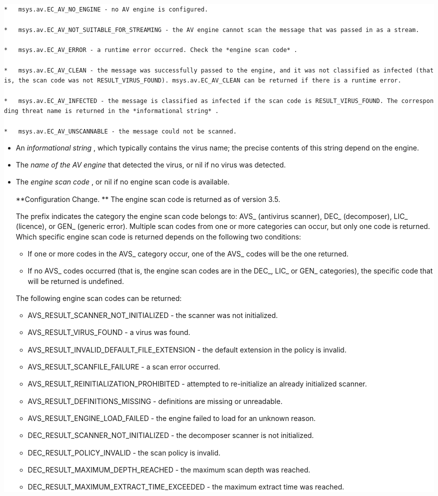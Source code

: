     *   msys.av.EC_AV_NO_ENGINE - no AV engine is configured.

    *   msys.av.EC_AV_NOT_SUITABLE_FOR_STREAMING - the AV engine cannot scan the message that was passed in as a stream.

    *   msys.av.EC_AV_ERROR - a runtime error occurred. Check the *engine scan code* .

    *   msys.av.EC_AV_CLEAN - the message was successfully passed to the engine, and it was not classified as infected (that is, the scan code was not RESULT_VIRUS_FOUND). msys.av.EC_AV_CLEAN can be returned if there is a runtime error.

    *   msys.av.EC_AV_INFECTED - the message is classified as infected if the scan code is RESULT_VIRUS_FOUND. The corresponding threat name is returned in the *informational string* .

    *   msys.av.EC_AV_UNSCANNABLE - the message could not be scanned.

*   An *informational string* , which typically contains the virus name; the precise contents of this string depend on the engine.

*   The *name of the AV engine*                  that detected the virus, or nil if no virus was detected.

*   The *engine scan code* , or nil if no engine scan code is available.

    **Configuration Change. ** The engine scan code is returned as of version 3.5.

    The prefix indicates the category the engine scan code belongs to: AVS_ (antivirus scanner), DEC_ (decomposer), LIC_ (licence), or GEN_ (generic error). Multiple scan codes from one or more categories can occur, but only one code is returned. Which specific engine scan code is returned depends on the following two conditions:

    *   If one or more codes in the AVS_ category occur, one of the AVS_ codes will be the one returned.

    *   If no AVS_ codes occurred (that is, the engine scan codes are in the DEC_, LIC_ or GEN_ categories), the specific code that will be returned is undefined.

    The following engine scan codes can be returned:

    *   AVS_RESULT_SCANNER_NOT_INITIALIZED - the scanner was not initialized.

    *   AVS_RESULT_VIRUS_FOUND - a virus was found.

    *   AVS_RESULT_INVALID_DEFAULT_FILE_EXTENSION - the default extension in the policy is invalid.

    *   AVS_RESULT_SCANFILE_FAILURE - a scan error occurred.

    *   AVS_RESULT_REINITIALIZATION_PROHIBITED - attempted to re-initialize an already initialized scanner.

    *   AVS_RESULT_DEFINITIONS_MISSING - definitions are missing or unreadable.

    *   AVS_RESULT_ENGINE_LOAD_FAILED - the engine failed to load for an unknown reason.

    *   DEC_RESULT_SCANNER_NOT_INITIALIZED - the decomposer scanner is not initialized.

    *   DEC_RESULT_POLICY_INVALID - the scan policy is invalid.

    *   DEC_RESULT_MAXIMUM_DEPTH_REACHED - the maximum scan depth was reached.

    *   DEC_RESULT_MAXIMUM_EXTRACT_TIME_EXCEEDED - the maximum extract time was reached.
